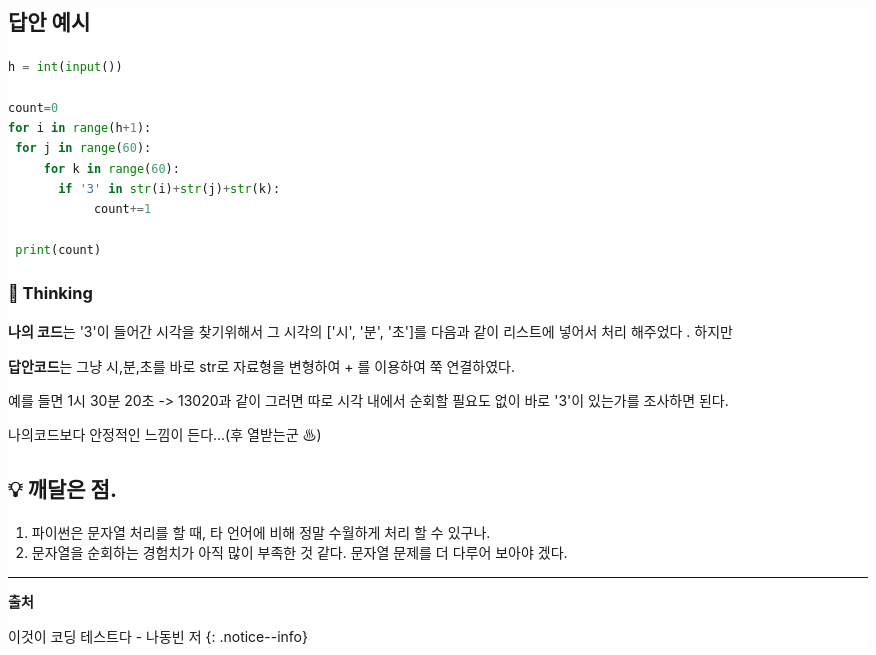 


## 답안 예시

```python
h = int(input())

count=0
for i in range(h+1):
 for j in range(60):
     for k in range(60):
       if '3' in str(i)+str(j)+str(k):
     		count+=1
            
 print(count)
```



### 🌝 Thinking

**나의 코드**는 '3'이 들어간 시각을 찾기위해서 그 시각의 ['시', '분', '초']를 다음과 같이 리스트에 넣어서 처리 해주었다 . 하지만

**답안코드**는 그냥 시,분,초를 바로 str로 자료형을 변형하여 + 를 이용하여 쭉 연결하였다. 

예를 들면 1시 30분 20초 -> 13020과 같이 그러면 따로 시각 내에서 순회할 필요도 없이 바로 '3'이 있는가를 조사하면 된다.

나의코드보다 안정적인 느낌이 든다...(후 열받는군 ♨) 

## 💡 깨달은 점.

1.  파이썬은 문자열 처리를 할 때, 타 언어에 비해 정말 수월하게 처리 할 수 있구나.
1.  문자열을 순회하는 경험치가 아직 많이 부족한 것 같다.  문자열 문제를 더 다루어 보아야 겠다.


---
**출처**

이것이 코딩 테스트다 - 나동빈 저
{: .notice--info} 
